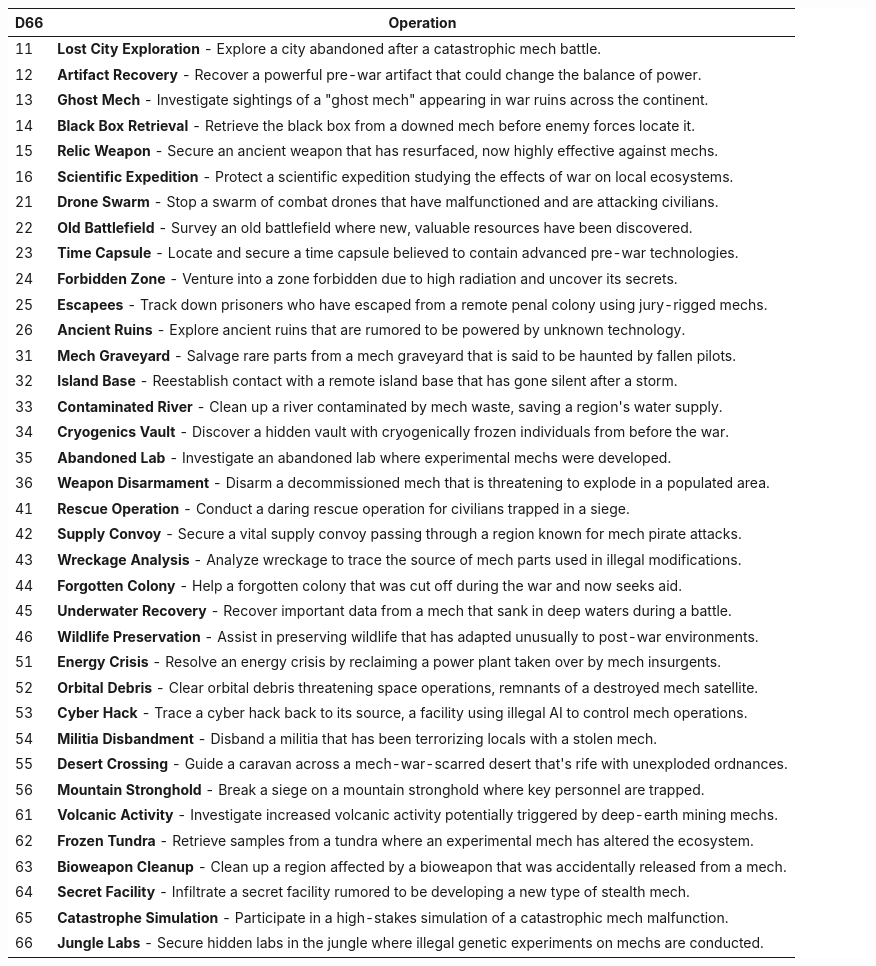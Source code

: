 | D66 | Operation                                               |
| --- | --------------------------------------------------------------------- |
| 11  | **Lost City Exploration** - Explore a city abandoned after a catastrophic mech battle. |
| 12  | **Artifact Recovery** - Recover a powerful pre-war artifact that could change the balance of power. |
| 13  | **Ghost Mech** - Investigate sightings of a "ghost mech" appearing in war ruins across the continent. |
| 14  | **Black Box Retrieval** - Retrieve the black box from a downed mech before enemy forces locate it. |
| 15  | **Relic Weapon** - Secure an ancient weapon that has resurfaced, now highly effective against mechs. |
| 16  | **Scientific Expedition** - Protect a scientific expedition studying the effects of war on local ecosystems. |
| 21  | **Drone Swarm** - Stop a swarm of combat drones that have malfunctioned and are attacking civilians. |
| 22  | **Old Battlefield** - Survey an old battlefield where new, valuable resources have been discovered. |
| 23  | **Time Capsule** - Locate and secure a time capsule believed to contain advanced pre-war technologies. |
| 24  | **Forbidden Zone** - Venture into a zone forbidden due to high radiation and uncover its secrets. |
| 25  | **Escapees** - Track down prisoners who have escaped from a remote penal colony using jury-rigged mechs. |
| 26  | **Ancient Ruins** - Explore ancient ruins that are rumored to be powered by unknown technology. |
| 31  | **Mech Graveyard** - Salvage rare parts from a mech graveyard that is said to be haunted by fallen pilots. |
| 32  | **Island Base** - Reestablish contact with a remote island base that has gone silent after a storm. |
| 33  | **Contaminated River** - Clean up a river contaminated by mech waste, saving a region's water supply. |
| 34  | **Cryogenics Vault** - Discover a hidden vault with cryogenically frozen individuals from before the war. |
| 35  | **Abandoned Lab** - Investigate an abandoned lab where experimental mechs were developed. |
| 36  | **Weapon Disarmament** - Disarm a decommissioned mech that is threatening to explode in a populated area. |
| 41  | **Rescue Operation** - Conduct a daring rescue operation for civilians trapped in a siege. |
| 42  | **Supply Convoy** - Secure a vital supply convoy passing through a region known for mech pirate attacks. |
| 43  | **Wreckage Analysis** - Analyze wreckage to trace the source of mech parts used in illegal modifications. |
| 44  | **Forgotten Colony** - Help a forgotten colony that was cut off during the war and now seeks aid. |
| 45  | **Underwater Recovery** - Recover important data from a mech that sank in deep waters during a battle. |
| 46  | **Wildlife Preservation** - Assist in preserving wildlife that has adapted unusually to post-war environments. |
| 51  | **Energy Crisis** - Resolve an energy crisis by reclaiming a power plant taken over by mech insurgents. |
| 52  | **Orbital Debris** - Clear orbital debris threatening space operations, remnants of a destroyed mech satellite. |
| 53  | **Cyber Hack** - Trace a cyber hack back to its source, a facility using illegal AI to control mech operations. |
| 54  | **Militia Disbandment** - Disband a militia that has been terrorizing locals with a stolen mech. |
| 55  | **Desert Crossing** - Guide a caravan across a mech-war-scarred desert that's rife with unexploded ordnances. |
| 56  | **Mountain Stronghold** - Break a siege on a mountain stronghold where key personnel are trapped. |
| 61  | **Volcanic Activity** - Investigate increased volcanic activity potentially triggered by deep-earth mining mechs. |
| 62  | **Frozen Tundra** - Retrieve samples from a tundra where an experimental mech has altered the ecosystem. |
| 63  | **Bioweapon Cleanup** - Clean up a region affected by a bioweapon that was accidentally released from a mech. |
| 64  | **Secret Facility** - Infiltrate a secret facility rumored to be developing a new type of stealth mech. |
| 65  | **Catastrophe Simulation** - Participate in a high-stakes simulation of a catastrophic mech malfunction. |
| 66  | **Jungle Labs** - Secure hidden labs in the jungle where illegal genetic experiments on mechs are conducted. |
